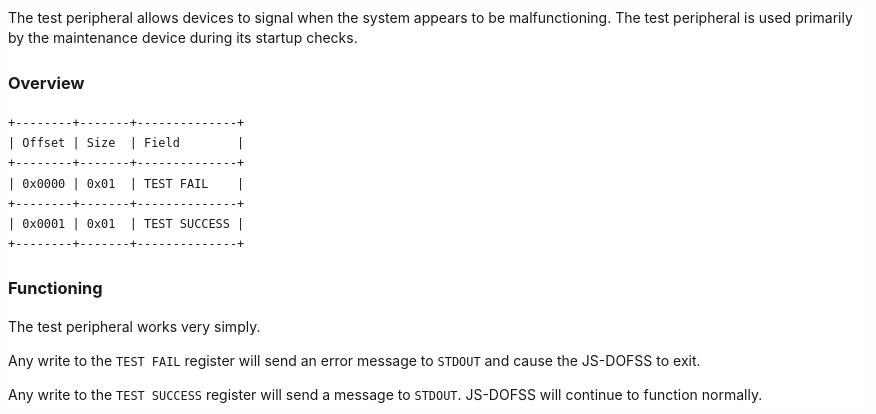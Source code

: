 The test peripheral allows devices to signal when the system appears to be malfunctioning. The test peripheral is used primarily by the maintenance device during its startup checks.

### Overview

```
+--------+-------+--------------+
| Offset | Size  | Field        |
+--------+-------+--------------+
| 0x0000 | 0x01  | TEST FAIL    |
+--------+-------+--------------+
| 0x0001 | 0x01  | TEST SUCCESS |
+--------+-------+--------------+
```

### Functioning

The test peripheral works very simply.

Any write to the `TEST FAIL` register will send an error message to `STDOUT` and cause the JS-DOFSS to exit.

Any write to the `TEST SUCCESS` register will send a message to `STDOUT`. JS-DOFSS will continue to function normally.